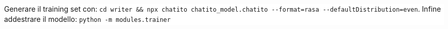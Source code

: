 Generare il training set
con: `cd writer && npx chatito chatito_model.chatito --format=rasa --defaultDistribution=even`.
Infine addestrare il modello: `python -m modules.trainer`

